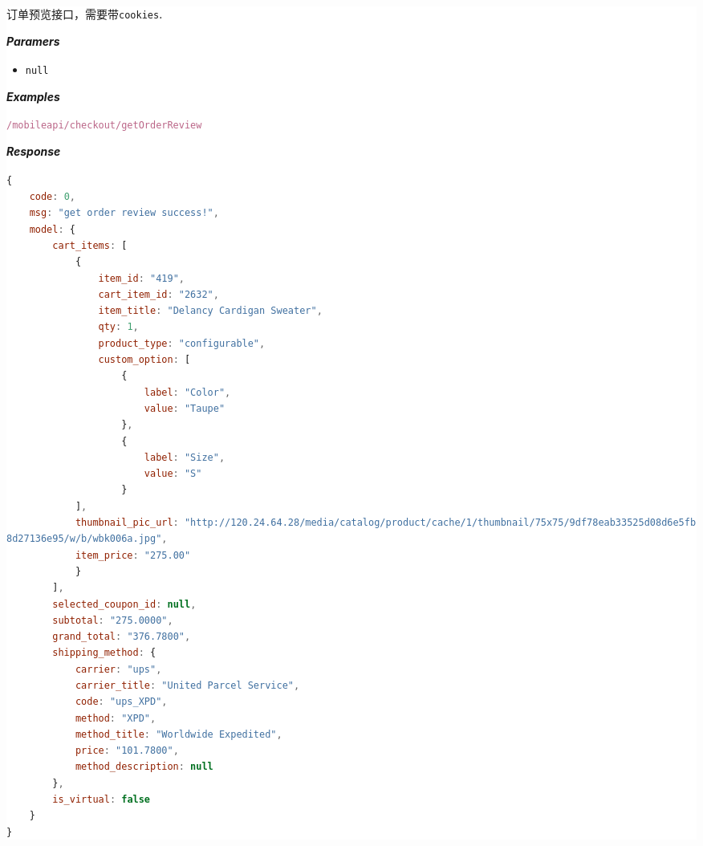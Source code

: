 订单预览接口，需要带`cookies`.

**_Paramers_**

* `null` 

**_Examples_**

```js
/mobileapi/checkout/getOrderReview
```

**_Response_**

```js
{
	code: 0,
	msg: "get order review success!",
	model: {
		cart_items: [
			{
				item_id: "419",
				cart_item_id: "2632",
				item_title: "Delancy Cardigan Sweater",
				qty: 1,
				product_type: "configurable",
				custom_option: [
					{
						label: "Color",
						value: "Taupe"
					},
					{
						label: "Size",
						value: "S"
					}
			],
			thumbnail_pic_url: "http://120.24.64.28/media/catalog/product/cache/1/thumbnail/75x75/9df78eab33525d08d6e5fb8d27136e95/w/b/wbk006a.jpg",
			item_price: "275.00"
			}
		],
		selected_coupon_id: null,
		subtotal: "275.0000",
		grand_total: "376.7800",
		shipping_method: {
			carrier: "ups",
			carrier_title: "United Parcel Service",
			code: "ups_XPD",
			method: "XPD",
			method_title: "Worldwide Expedited",
			price: "101.7800",
			method_description: null
		},
		is_virtual: false
	}
}
```

